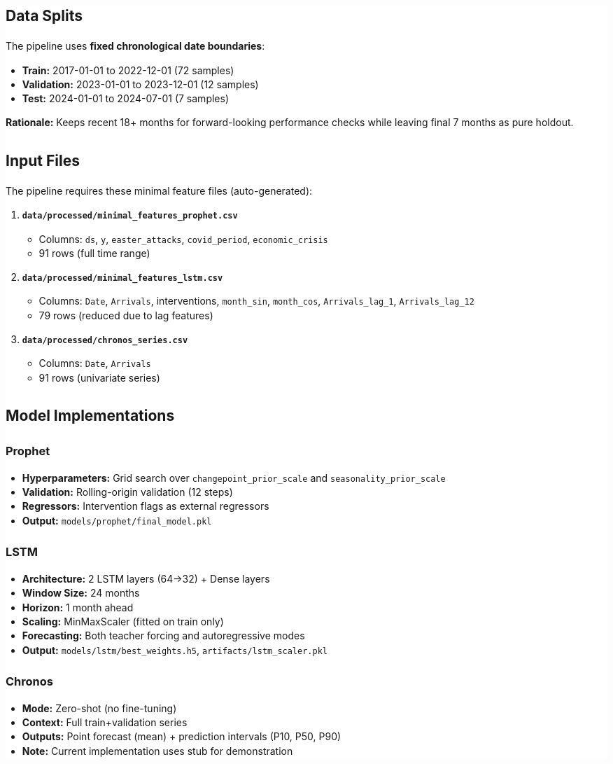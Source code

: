 ## Data Splits

The pipeline uses **fixed chronological date boundaries**:

- **Train:** 2017-01-01 to 2022-12-01 (72 samples)
- **Validation:** 2023-01-01 to 2023-12-01 (12 samples)
- **Test:** 2024-01-01 to 2024-07-01 (7 samples)

**Rationale:** Keeps recent 18+ months for forward-looking performance checks while leaving final 7 months as pure holdout.

## Input Files

The pipeline requires these minimal feature files (auto-generated):

1. **`data/processed/minimal_features_prophet.csv`**
   - Columns: `ds`, `y`, `easter_attacks`, `covid_period`, `economic_crisis`
   - 91 rows (full time range)

2. **`data/processed/minimal_features_lstm.csv`**
   - Columns: `Date`, `Arrivals`, interventions, `month_sin`, `month_cos`, `Arrivals_lag_1`, `Arrivals_lag_12`
   - 79 rows (reduced due to lag features)

3. **`data/processed/chronos_series.csv`**
   - Columns: `Date`, `Arrivals`
   - 91 rows (univariate series)

## Model Implementations

### Prophet

- **Hyperparameters:** Grid search over `changepoint_prior_scale` and `seasonality_prior_scale`
- **Validation:** Rolling-origin validation (12 steps)
- **Regressors:** Intervention flags as external regressors
- **Output:** `models/prophet/final_model.pkl`

### LSTM

- **Architecture:** 2 LSTM layers (64→32) + Dense layers
- **Window Size:** 24 months
- **Horizon:** 1 month ahead
- **Scaling:** MinMaxScaler (fitted on train only)
- **Forecasting:** Both teacher forcing and autoregressive modes
- **Output:** `models/lstm/best_weights.h5`, `artifacts/lstm_scaler.pkl`

### Chronos

- **Mode:** Zero-shot (no fine-tuning)
- **Context:** Full train+validation series
- **Outputs:** Point forecast (mean) + prediction intervals (P10, P50, P90)
- **Note:** Current implementation uses stub for demonstration
